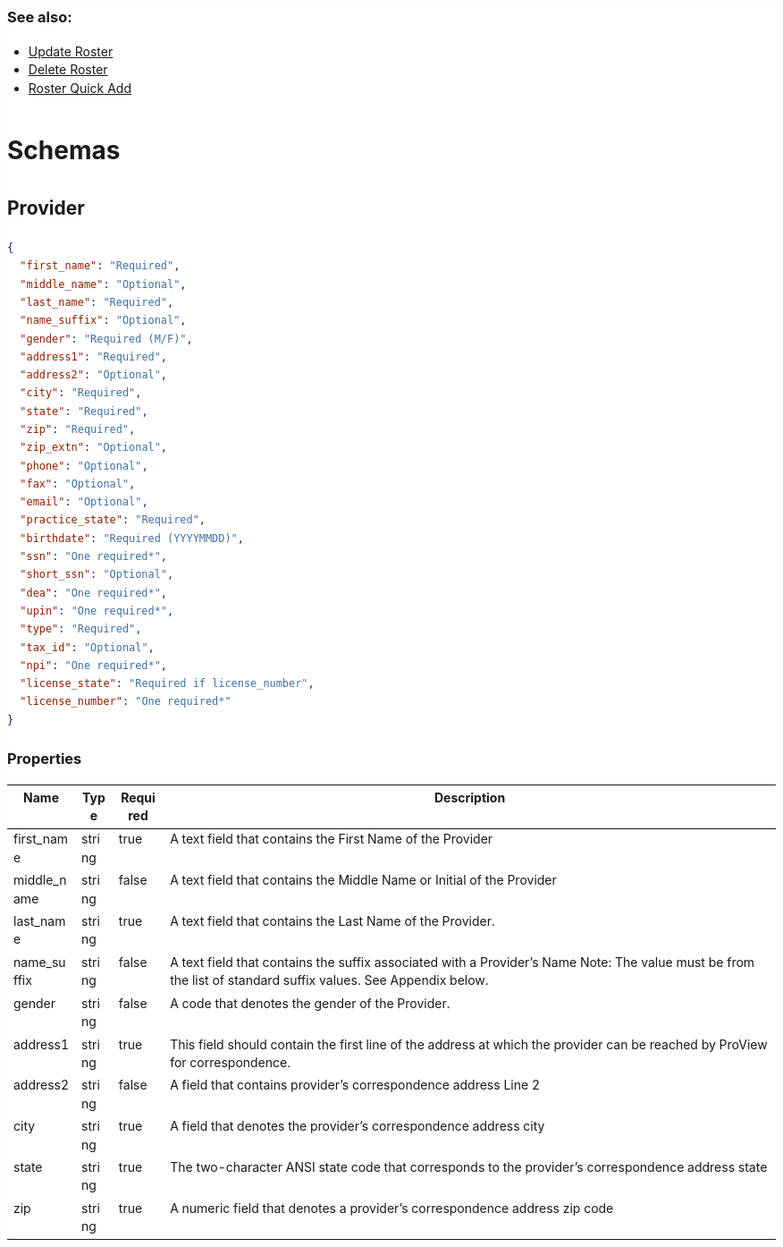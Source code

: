 ### See also:

* [Update Roster](#todo)
* [Delete Roster](#todo)
* [Roster Quick Add](#todo)

# Schemas

<h2 id="tocSprovider">Provider</h2>

<a id="schemaprovider"></a>

```json
{
  "first_name": "Required",
  "middle_name": "Optional",
  "last_name": "Required",
  "name_suffix": "Optional",
  "gender": "Required (M/F)",
  "address1": "Required",
  "address2": "Optional",
  "city": "Required",
  "state": "Required",
  "zip": "Required",
  "zip_extn": "Optional",
  "phone": "Optional",
  "fax": "Optional",
  "email": "Optional",
  "practice_state": "Required",
  "birthdate": "Required (YYYYMMDD)",
  "ssn": "One required*",
  "short_ssn": "Optional",
  "dea": "One required*",
  "upin": "One required*",
  "type": "Required",
  "tax_id": "Optional",
  "npi": "One required*",
  "license_state": "Required if license_number",
  "license_number": "One required*"
}

```

### Properties

|Name|Type|Required|Description|
|---|--|--|-----|
|first_name|string|true|A text field that contains the First Name of the Provider|
|middle_name|string|false|A text field that contains the Middle Name or Initial of the Provider|
|last_name|string|true|A text field that contains the Last Name of the Provider.|
|name_suffix|string|false|A text field that contains the suffix associated with a Provider’s Name Note: The value must be from the list of standard suffix values. See Appendix below.|
|gender|string|false|A code that denotes the gender of the Provider.|
|address1|string|true|This field should contain the first line of the address at which the provider can be reached by ProView for correspondence.|
|address2|string|false|A field that contains provider’s correspondence address Line 2|
|city|string|true|A field that denotes the provider’s correspondence address city|
|state|string|true|The two-character ANSI state code that corresponds to the provider’s correspondence address state|
|zip|string|true|A numeric field that denotes a provider’s correspondence address zip code|